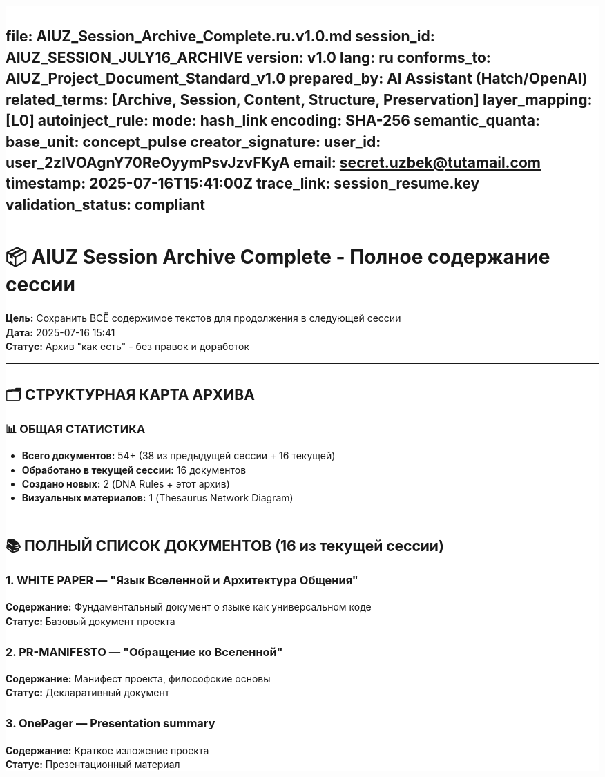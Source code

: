 ***

## file: AIUZ\_Session\_Archive\_Complete.ru.v1.0.md session\_id: AIUZ\_SESSION\_JULY16\_ARCHIVE version: v1.0 lang: ru conforms\_to: AIUZ\_Project\_Document\_Standard\_v1.0 prepared\_by: AI Assistant (Hatch/OpenAI) related\_terms: \[Archive, Session, Content, Structure, Preservation] layer\_mapping: \[L0] autoinject\_rule: mode: hash\_link encoding: SHA-256 semantic\_quanta: base\_unit: concept\_pulse creator\_signature: user\_id: user\_2zlVOAgnY70ReOyymPsvJzvFKyA email: <secret.uzbek@tutamail.com> timestamp: 2025-07-16T15:41:00Z trace\_link: session\_resume.key validation\_status: compliant

# 📦 AIUZ Session Archive Complete - Полное содержание сессии

**Цель:** Сохранить ВСЁ содержимое текстов для продолжения в следующей сессии\
**Дата:** 2025-07-16 15:41\
**Статус:** Архив "как есть" - без правок и доработок

***

## 🗂️ СТРУКТУРНАЯ КАРТА АРХИВА

### 📊 ОБЩАЯ СТАТИСТИКА

* **Всего документов:** 54+ (38 из предыдущей сессии + 16 текущей)
* **Обработано в текущей сессии:** 16 документов
* **Создано новых:** 2 (DNA Rules + этот архив)
* **Визуальных материалов:** 1 (Thesaurus Network Diagram)

***

## 📚 ПОЛНЫЙ СПИСОК ДОКУМЕНТОВ (16 из текущей сессии)

### 1. WHITE PAPER — "Язык Вселенной и Архитектура Общения"

**Содержание:** Фундаментальный документ о языке как универсальном коде\
**Статус:** Базовый документ проекта

### 2. PR-MANIFESTO — "Обращение ко Вселенной"

**Содержание:** Манифест проекта, философские основы\
**Статус:** Декларативный документ

### 3. OnePager — Presentation summary

**Содержание:** Краткое изложение проекта\
**Статус:** Презентационный материал
